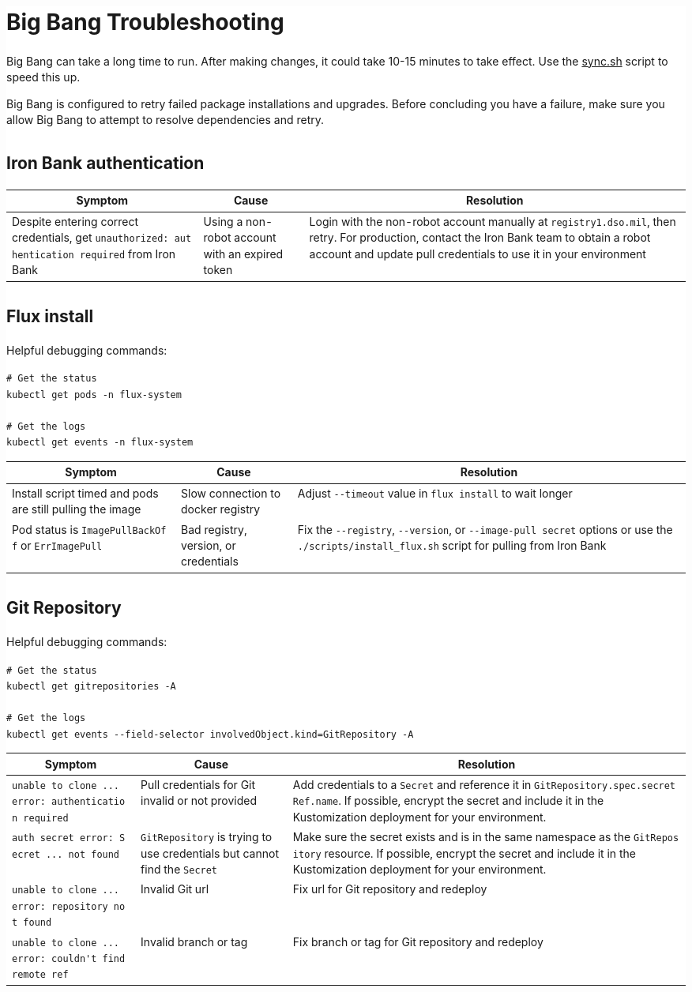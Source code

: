 # Big Bang Troubleshooting

Big Bang can take a long time to run.  After making changes, it could take 10-15 minutes to take effect.  Use the [sync.sh](../../../scripts/sync.sh) script to speed this up.

Big Bang is configured to retry failed package installations and upgrades.  Before concluding you have a failure, make sure you allow Big Bang to attempt to resolve dependencies and retry.

## Iron Bank authentication

| Symptom | Cause | Resolution |
|--|--|--|
| Despite entering correct credentials, get `unauthorized: authentication required` from Iron Bank | Using a non-robot account with an expired token | Login with the non-robot account manually at `registry1.dso.mil`, then retry.  For production, contact the Iron Bank team to obtain a robot account and update pull credentials to use it in your environment |

## Flux install

Helpful debugging commands:

```shell
# Get the status
kubectl get pods -n flux-system

# Get the logs
kubectl get events -n flux-system
```

| Symptom | Cause | Resolution |
|--|--|--|
| Install script timed and pods are still pulling the image | Slow connection to docker registry | Adjust `--timeout` value in `flux install` to wait longer |
| Pod status is `ImagePullBackOff` or `ErrImagePull` | Bad registry, version, or credentials | Fix the `--registry`, `--version`, or `--image-pull secret` options or use the `./scripts/install_flux.sh` script for pulling from Iron Bank |

## Git Repository

Helpful debugging commands:

```shell
# Get the status
kubectl get gitrepositories -A

# Get the logs
kubectl get events --field-selector involvedObject.kind=GitRepository -A
```

| Symptom | Cause | Resolution |
|--|--|--|
| `unable to clone ... error: authentication required` | Pull credentials for Git invalid or not provided | Add credentials to a `Secret` and reference it in `GitRepository.spec.secretRef.name`.  If possible, encrypt the secret and include it in the Kustomization deployment for your environment.
| `auth secret error: Secret ... not found` | `GitRepository` is trying to use credentials but cannot find the `Secret` | Make sure the secret exists and is in the same namespace as the `GitRepository` resource.   If possible, encrypt the secret and include it in the Kustomization deployment for your environment.
| `unable to clone ... error: repository not found` | Invalid Git url | Fix url for Git repository and redeploy |
| `unable to clone ... error: couldn't find remote ref` | Invalid branch or tag | Fix branch or tag for Git repository and redeploy |
